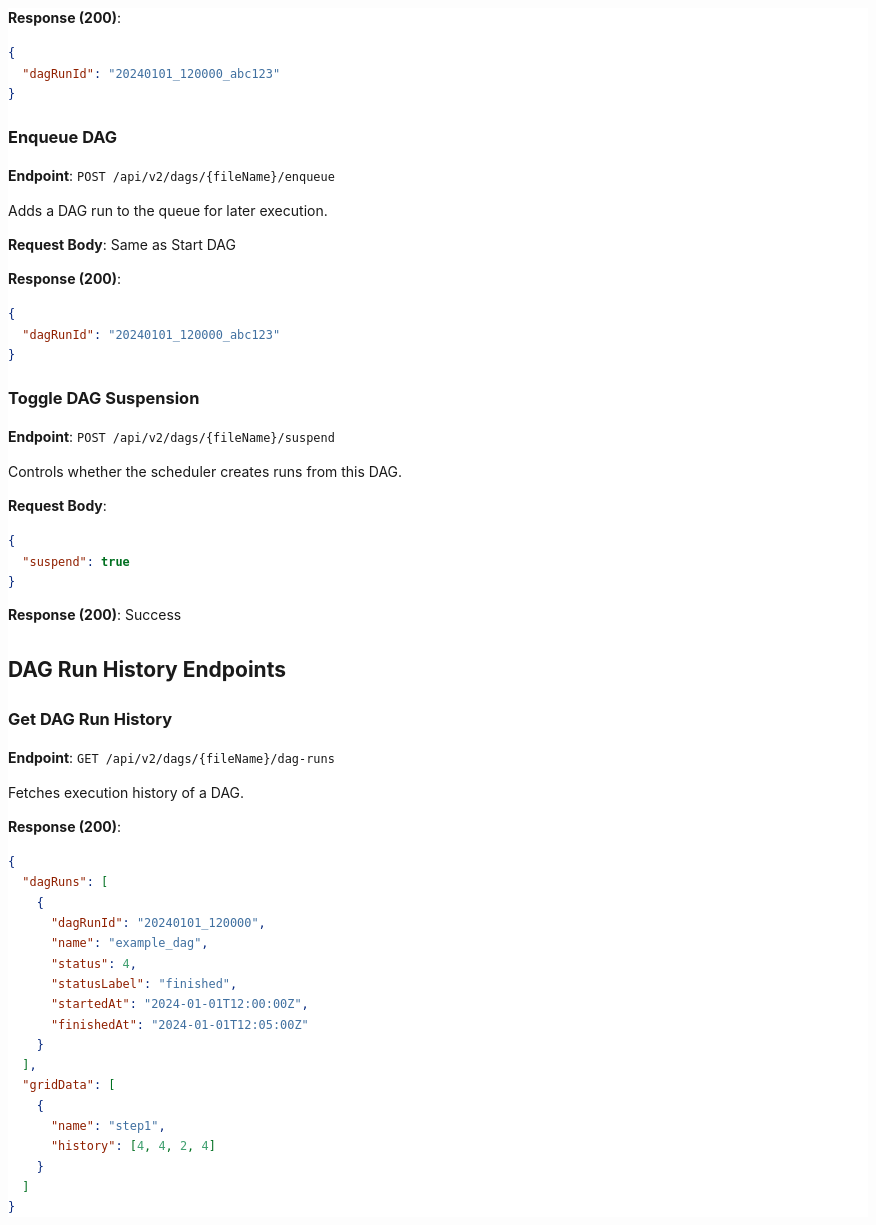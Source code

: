**Response (200)**:
```json
{
  "dagRunId": "20240101_120000_abc123"
}
```

### Enqueue DAG

**Endpoint**: `POST /api/v2/dags/{fileName}/enqueue`

Adds a DAG run to the queue for later execution.

**Request Body**: Same as Start DAG

**Response (200)**:
```json
{
  "dagRunId": "20240101_120000_abc123"
}
```

### Toggle DAG Suspension

**Endpoint**: `POST /api/v2/dags/{fileName}/suspend`

Controls whether the scheduler creates runs from this DAG.

**Request Body**:
```json
{
  "suspend": true
}
```

**Response (200)**: Success

## DAG Run History Endpoints

### Get DAG Run History

**Endpoint**: `GET /api/v2/dags/{fileName}/dag-runs`

Fetches execution history of a DAG.

**Response (200)**:
```json
{
  "dagRuns": [
    {
      "dagRunId": "20240101_120000",
      "name": "example_dag",
      "status": 4,
      "statusLabel": "finished",
      "startedAt": "2024-01-01T12:00:00Z",
      "finishedAt": "2024-01-01T12:05:00Z"
    }
  ],
  "gridData": [
    {
      "name": "step1",
      "history": [4, 4, 2, 4]
    }
  ]
}
```
